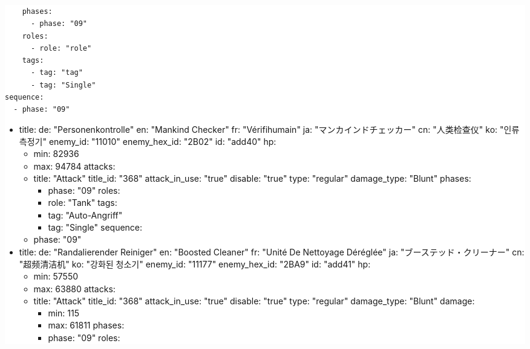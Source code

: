         phases:
          - phase: "09"
        roles:
          - role: "role"
        tags:
          - tag: "tag"
          - tag: "Single"
    sequence:
      - phase: "09"
  - title:
      de: "Personenkontrolle"
      en: "Mankind Checker"
      fr: "Vérifihumain"
      ja: "マンカインドチェッカー"
      cn: "人类检查仪"
      ko: "인류 측정기"
    enemy_id: "11010"
    enemy_hex_id: "2B02"
    id: "add40"
    hp:
      - min: 82936
      - max: 94784
    attacks:
      - title: "Attack"
        title_id: "368"
        attack_in_use: "true"
        disable: "true"
        type: "regular"
        damage_type: "Blunt"
        phases:
          - phase: "09"
        roles:
          - role: "Tank"
        tags:
          - tag: "Auto-Angriff"
          - tag: "Single"
    sequence:
      - phase: "09"
  - title:
      de: "Randalierender Reiniger"
      en: "Boosted Cleaner"
      fr: "Unité De Nettoyage Déréglée"
      ja: "ブーステッド・クリーナー"
      cn: "超频清洁机"
      ko: "강화된 청소기"
    enemy_id: "11177"
    enemy_hex_id: "2BA9"
    id: "add41"
    hp:
      - min: 57550
      - max: 63880
    attacks:
      - title: "Attack"
        title_id: "368"
        attack_in_use: "true"
        disable: "true"
        type: "regular"
        damage_type: "Blunt"
        damage:
          - min: 115
          - max: 61811
        phases:
          - phase: "09"
        roles: